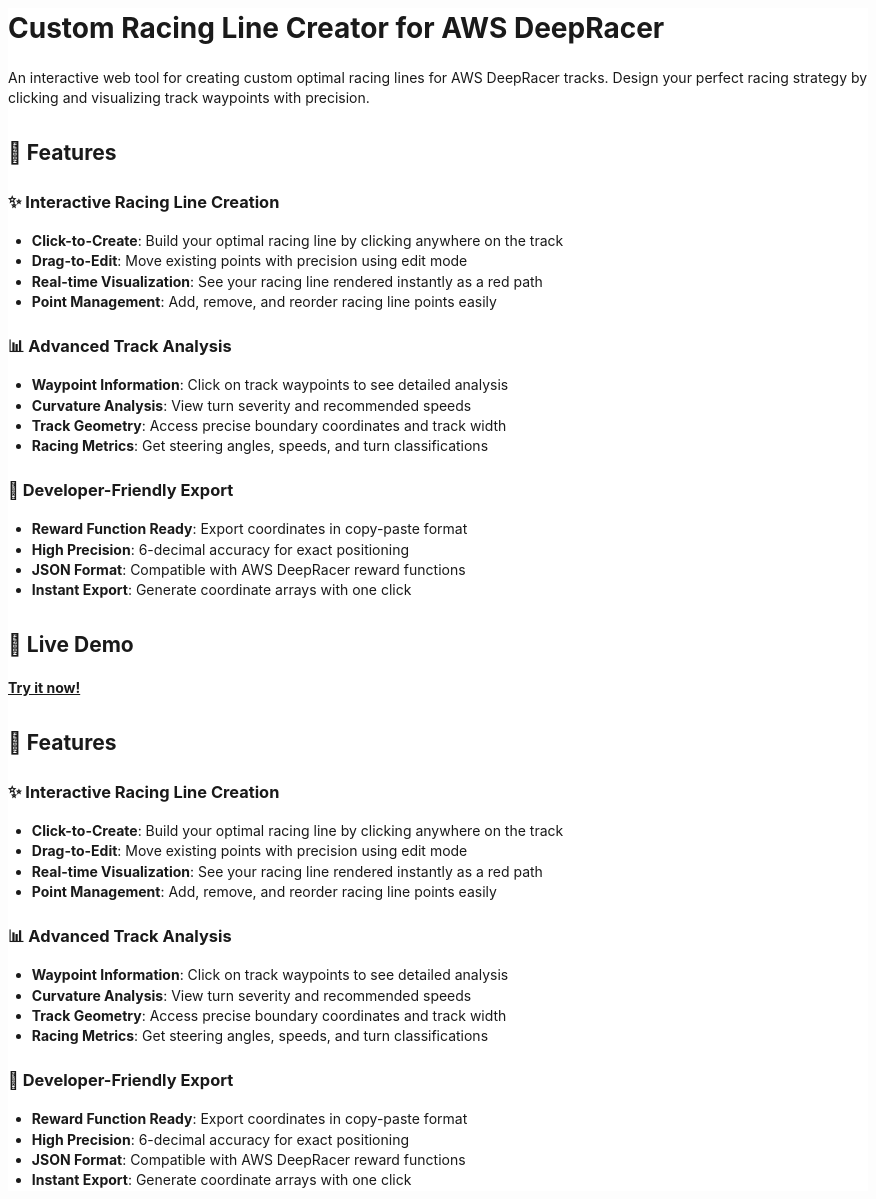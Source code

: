 # Custom Racing Line Creator for AWS DeepRacer

An interactive web tool for creating custom optimal racing lines for AWS DeepRacer tracks. Design your perfect racing strategy by clicking and visualizing track waypoints with precision.

## 🏁 Features

### ✨ **Interactive Racing Line Creation**
- **Click-to-Create**: Build your optimal racing line by clicking anywhere on the track
- **Drag-to-Edit**: Move existing points with precision using edit mode
- **Real-time Visualization**: See your racing line rendered instantly as a red path
- **Point Management**: Add, remove, and reorder racing line points easily

### 📊 **Advanced Track Analysis**
- **Waypoint Information**: Click on track waypoints to see detailed analysis
- **Curvature Analysis**: View turn severity and recommended speeds
- **Track Geometry**: Access precise boundary coordinates and track width
- **Racing Metrics**: Get steering angles, speeds, and turn classifications

### 🔧 **Developer-Friendly Export**
- **Reward Function Ready**: Export coordinates in copy-paste format
- **High Precision**: 6-decimal accuracy for exact positioning
- **JSON Format**: Compatible with AWS DeepRacer reward functions
- **Instant Export**: Generate coordinate arrays with one click

## 🚀 Live Demo

**[Try it now!](https://mmansurii.github.io/DeepRacer/)**

## 🏁 Features

### ✨ **Interactive Racing Line Creation**
- **Click-to-Create**: Build your optimal racing line by clicking anywhere on the track
- **Drag-to-Edit**: Move existing points with precision using edit mode
- **Real-time Visualization**: See your racing line rendered instantly as a red path
- **Point Management**: Add, remove, and reorder racing line points easily

### 📊 **Advanced Track Analysis**
- **Waypoint Information**: Click on track waypoints to see detailed analysis
- **Curvature Analysis**: View turn severity and recommended speeds
- **Track Geometry**: Access precise boundary coordinates and track width
- **Racing Metrics**: Get steering angles, speeds, and turn classifications

### 🔧 **Developer-Friendly Export**
- **Reward Function Ready**: Export coordinates in copy-paste format
- **High Precision**: 6-decimal accuracy for exact positioning
- **JSON Format**: Compatible with AWS DeepRacer reward functions
- **Instant Export**: Generate coordinate arrays with one click
